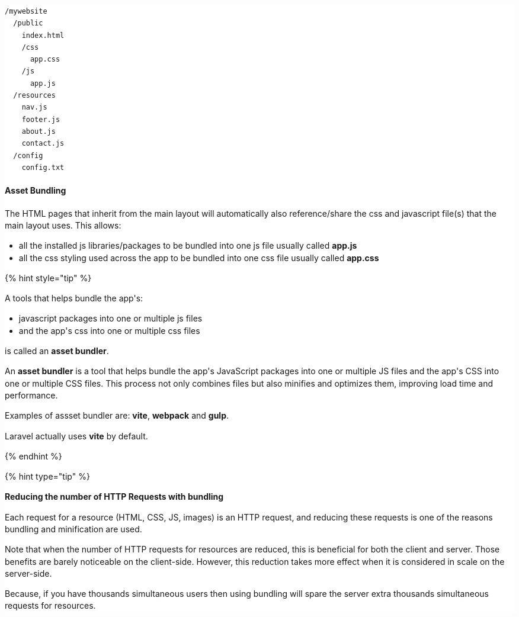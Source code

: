 ```text
/mywebsite
  /public
    index.html
    /css
      app.css
    /js
      app.js
  /resources
    nav.js
    footer.js
    about.js
    contact.js     
  /config
    config.txt
```

#### Asset Bundling

The HTML pages that inherit from the main layout will automatically also reference/share the css and javascript file(s) that the main layout uses. This allows:

- all the installed js libraries/packages to be bundled into one js file usually called **app.js**
- all the css styling used across the app to be bundled into one css file usually called **app.css**

{% hint style="tip" %}

A tools that helps bundle the app's:
- javascript packages into one or multiple js files
- and the app's css into one or multiple css files

is called an **asset bundler**.

An **asset bundler** is a tool that helps bundle the app's JavaScript packages into one or multiple JS files and the app's CSS into one or multiple CSS files. This process not only combines files but also minifies and optimizes them, improving load time and performance.

Examples of assset bundler are: **vite**, **webpack** and **gulp**.

Laravel actually uses **vite** by default.

{% endhint %}

{% hint type="tip" %}

**Reducing the number of HTTP Requests with bundling**

Each request for a resource (HTML, CSS, JS, images) is an HTTP request, and reducing these requests is one of the reasons bundling and minification are used.

Note that when the number of HTTP requests for resources are reduced, this is beneficial for both the client and server. Those benefits are barely noticeable on the client-side. However, this reduction takes more effect when it is considered in scale on the server-side.

Because, if you have thousands simultaneous users then using bundling will spare the server extra thousands simultaneous requests for resources.
